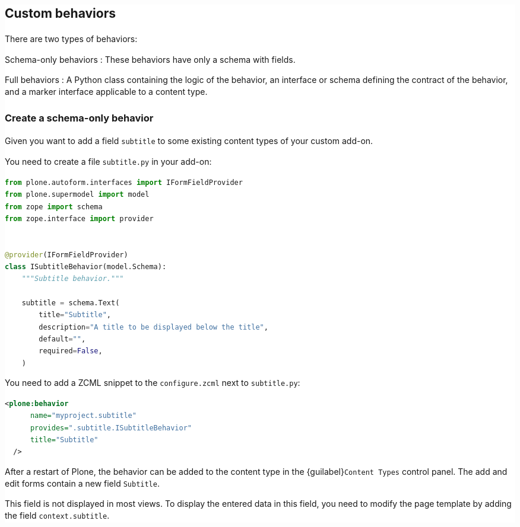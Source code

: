 
## Custom behaviors

There are two types of behaviors:

Schema-only behaviors
: These behaviors have only a schema with fields.

Full behaviors
: A Python class containing the logic of the behavior, an interface or schema defining the contract of the behavior, and a marker interface applicable to a content type.


### Create a schema-only behavior

Given you want to add a field `subtitle` to some existing content types of your custom add-on.

You need to create a file `subtitle.py` in your add-on:

```python
from plone.autoform.interfaces import IFormFieldProvider
from plone.supermodel import model
from zope import schema
from zope.interface import provider


@provider(IFormFieldProvider)
class ISubtitleBehavior(model.Schema):
    """Subtitle behavior."""

    subtitle = schema.Text(
        title="Subtitle",
        description="A title to be displayed below the title",
        default="",
        required=False,
    )
```

You need to add a ZCML snippet to the `configure.zcml` next to `subtitle.py`:

```xml
<plone:behavior
      name="myproject.subtitle"
      provides=".subtitle.ISubtitleBehavior"
      title="Subtitle"
  />
```

After a restart of Plone, the behavior can be added to the content type in the {guilabel}`Content Types` control panel.
The add and edit forms contain a new field `Subtitle`.

This field is not displayed in most views.
To display the entered data in this field, you need to modify the page template by adding the field `context.subtitle`.
